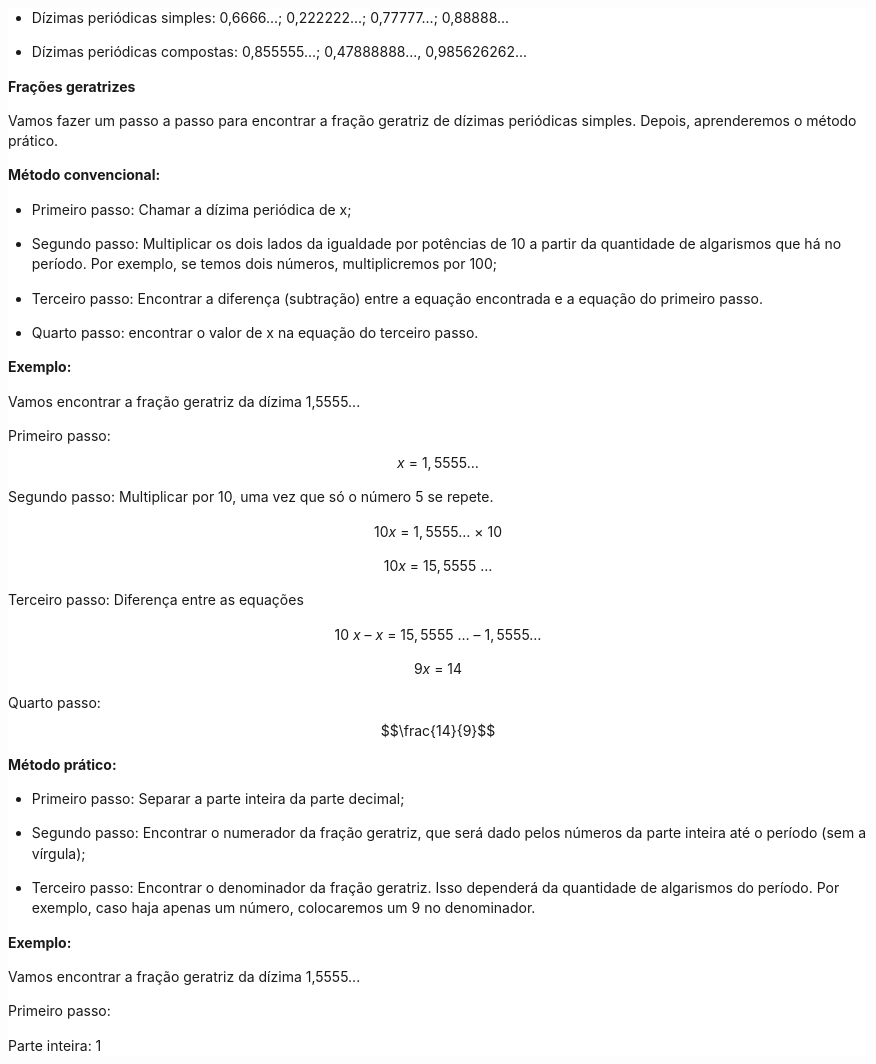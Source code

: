 -   Dízimas periódicas simples: 0,6666...; 0,222222...; 0,77777...;
    0,88888...

-   Dízimas periódicas compostas: 0,855555...; 0,47888888...,
    0,985626262...

**Frações geratrizes**

Vamos fazer um passo a passo para encontrar a fração geratriz de dízimas
periódicas simples. Depois, aprenderemos o método prático.

**Método convencional:**

-   Primeiro passo: Chamar a dízima periódica de x;

-   Segundo passo: Multiplicar os dois lados da igualdade por potências
    de 10 a partir da quantidade de algarismos que há no período.
    Por exemplo, se temos dois números, multiplicremos por 100;

-   Terceiro passo: Encontrar a diferença (subtração) entre a equação
    encontrada e a equação do primeiro passo.

-   Quarto passo: encontrar o valor de x na equação do terceiro passo.

**Exemplo:**

Vamos encontrar a fração geratriz da dízima 1,5555...

Primeiro passo: $$x\  = \ 1,5555\ldots$$

Segundo passo: Multiplicar por 10, uma vez que só o número 5 se repete.

$$10x\  = \ 1,5555\ldots\  \times \ 10$$

$$10x\  = \ 15,5555\ \ldots$$

Terceiro passo: Diferença entre as equações

$$10\ x\ –\ x\  = \ 15,5555\ \ldots\ –\ 1,5555\ldots$$

$$9x\  = \ 14$$

Quarto passo: $$\frac{14}{9}$$

**Método prático:**

-   Primeiro passo: Separar a parte inteira da parte decimal;

-   Segundo passo: Encontrar o numerador da fração geratriz, que será
    dado pelos números da parte inteira até o período (sem a vírgula);

-   Terceiro passo: Encontrar o denominador da fração geratriz. Isso
    dependerá da quantidade de algarismos do período. Por exemplo, caso
	haja apenas um número, colocaremos um 9 no denominador.

**Exemplo:**

Vamos encontrar a fração geratriz da dízima 1,5555...

Primeiro passo:

Parte inteira: 1
